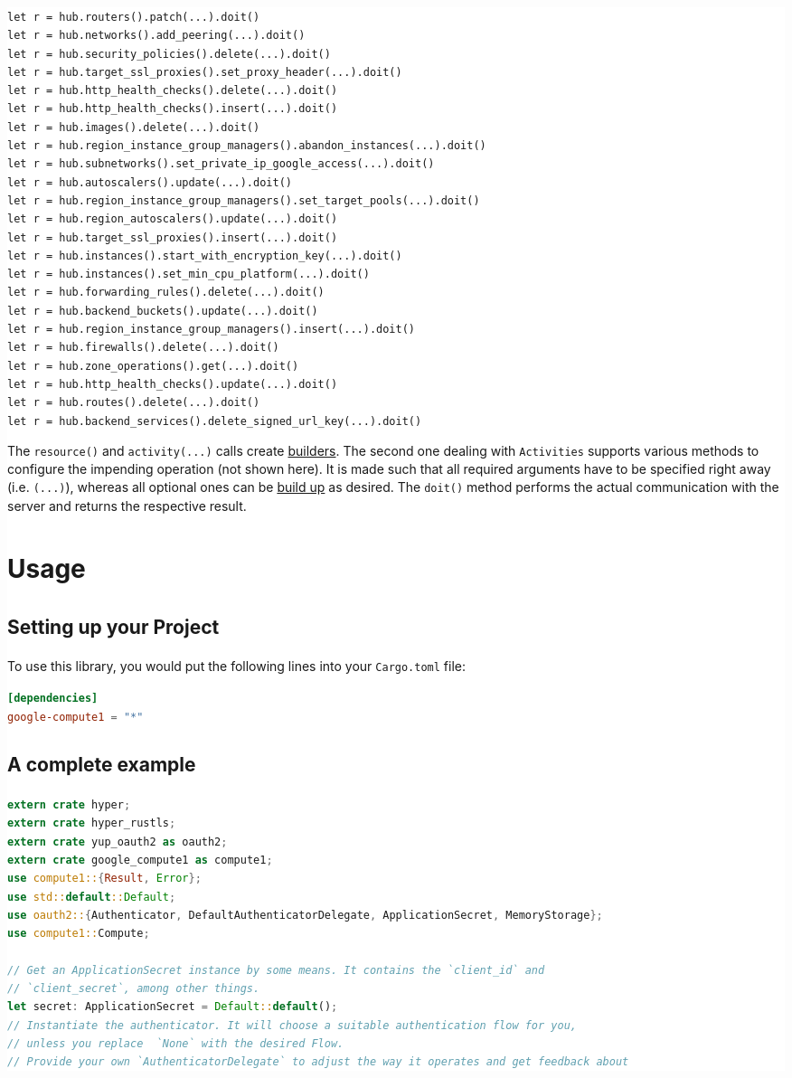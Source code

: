 ```ignore
let r = hub.routers().patch(...).doit()
let r = hub.networks().add_peering(...).doit()
let r = hub.security_policies().delete(...).doit()
let r = hub.target_ssl_proxies().set_proxy_header(...).doit()
let r = hub.http_health_checks().delete(...).doit()
let r = hub.http_health_checks().insert(...).doit()
let r = hub.images().delete(...).doit()
let r = hub.region_instance_group_managers().abandon_instances(...).doit()
let r = hub.subnetworks().set_private_ip_google_access(...).doit()
let r = hub.autoscalers().update(...).doit()
let r = hub.region_instance_group_managers().set_target_pools(...).doit()
let r = hub.region_autoscalers().update(...).doit()
let r = hub.target_ssl_proxies().insert(...).doit()
let r = hub.instances().start_with_encryption_key(...).doit()
let r = hub.instances().set_min_cpu_platform(...).doit()
let r = hub.forwarding_rules().delete(...).doit()
let r = hub.backend_buckets().update(...).doit()
let r = hub.region_instance_group_managers().insert(...).doit()
let r = hub.firewalls().delete(...).doit()
let r = hub.zone_operations().get(...).doit()
let r = hub.http_health_checks().update(...).doit()
let r = hub.routes().delete(...).doit()
let r = hub.backend_services().delete_signed_url_key(...).doit()
```

The `resource()` and `activity(...)` calls create [builders][builder-pattern]. The second one dealing with `Activities` 
supports various methods to configure the impending operation (not shown here). It is made such that all required arguments have to be 
specified right away (i.e. `(...)`), whereas all optional ones can be [build up][builder-pattern] as desired.
The `doit()` method performs the actual communication with the server and returns the respective result.

# Usage

## Setting up your Project

To use this library, you would put the following lines into your `Cargo.toml` file:

```toml
[dependencies]
google-compute1 = "*"
```

## A complete example

```Rust
extern crate hyper;
extern crate hyper_rustls;
extern crate yup_oauth2 as oauth2;
extern crate google_compute1 as compute1;
use compute1::{Result, Error};
use std::default::Default;
use oauth2::{Authenticator, DefaultAuthenticatorDelegate, ApplicationSecret, MemoryStorage};
use compute1::Compute;

// Get an ApplicationSecret instance by some means. It contains the `client_id` and 
// `client_secret`, among other things.
let secret: ApplicationSecret = Default::default();
// Instantiate the authenticator. It will choose a suitable authentication flow for you, 
// unless you replace  `None` with the desired Flow.
// Provide your own `AuthenticatorDelegate` to adjust the way it operates and get feedback about 
```

[wiki-pod]: http://en.wikipedia.org/wiki/Plain_old_data_structure
[builder-pattern]: http://en.wikipedia.org/wiki/Builder_pattern
[google-go-api]: https://github.com/google/google-api-go-client
[repo-license]: https://github.com/Byron/google-apis-rsblob/master/LICENSE.md